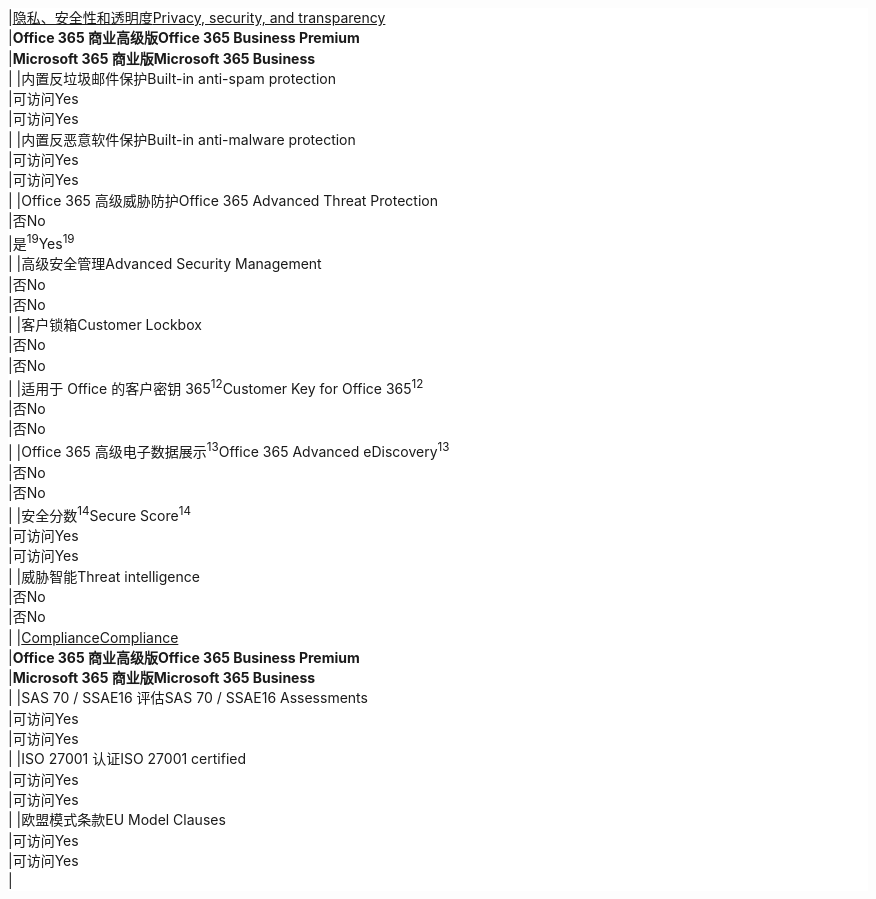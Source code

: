 |[<span data-ttu-id="e20d1-276">隐私、安全性和透明度</span><span class="sxs-lookup"><span data-stu-id="e20d1-276">Privacy, security, and transparency</span></span>](../office-365-platform-service-description/privacy-security-and-transparency.md) <br/> |<span data-ttu-id="e20d1-277">**Office 365 商业高级版**</span><span class="sxs-lookup"><span data-stu-id="e20d1-277">**Office 365 Business Premium**</span></span> <br/> |<span data-ttu-id="e20d1-278">**Microsoft 365 商业版**</span><span class="sxs-lookup"><span data-stu-id="e20d1-278">**Microsoft 365 Business**</span></span> <br/> |
|<span data-ttu-id="e20d1-279">内置反垃圾邮件保护</span><span class="sxs-lookup"><span data-stu-id="e20d1-279">Built-in anti-spam protection</span></span>  <br/> |<span data-ttu-id="e20d1-280">可访问</span><span class="sxs-lookup"><span data-stu-id="e20d1-280">Yes</span></span>  <br/> |<span data-ttu-id="e20d1-281">可访问</span><span class="sxs-lookup"><span data-stu-id="e20d1-281">Yes</span></span>  <br/> |
|<span data-ttu-id="e20d1-282">内置反恶意软件保护</span><span class="sxs-lookup"><span data-stu-id="e20d1-282">Built-in anti-malware protection</span></span>  <br/> |<span data-ttu-id="e20d1-283">可访问</span><span class="sxs-lookup"><span data-stu-id="e20d1-283">Yes</span></span>  <br/> |<span data-ttu-id="e20d1-284">可访问</span><span class="sxs-lookup"><span data-stu-id="e20d1-284">Yes</span></span>  <br/> |
|<span data-ttu-id="e20d1-285">Office 365 高级威胁防护</span><span class="sxs-lookup"><span data-stu-id="e20d1-285">Office 365 Advanced Threat Protection</span></span>  <br/> |<span data-ttu-id="e20d1-286">否</span><span class="sxs-lookup"><span data-stu-id="e20d1-286">No</span></span>  <br/> |<span data-ttu-id="e20d1-287">是<sup>19</sup></span><span class="sxs-lookup"><span data-stu-id="e20d1-287">Yes<sup>19</sup></span></span> <br/> |
|<span data-ttu-id="e20d1-288">高级安全管理</span><span class="sxs-lookup"><span data-stu-id="e20d1-288">Advanced Security Management</span></span>  <br/> |<span data-ttu-id="e20d1-289">否</span><span class="sxs-lookup"><span data-stu-id="e20d1-289">No</span></span>  <br/> |<span data-ttu-id="e20d1-290">否</span><span class="sxs-lookup"><span data-stu-id="e20d1-290">No</span></span>  <br/> |
|<span data-ttu-id="e20d1-291">客户锁箱</span><span class="sxs-lookup"><span data-stu-id="e20d1-291">Customer Lockbox</span></span>  <br/> |<span data-ttu-id="e20d1-292">否</span><span class="sxs-lookup"><span data-stu-id="e20d1-292">No</span></span>  <br/> |<span data-ttu-id="e20d1-293">否</span><span class="sxs-lookup"><span data-stu-id="e20d1-293">No</span></span>  <br/> |
|<span data-ttu-id="e20d1-294">适用于 Office 的客户密钥 365<sup>12</sup></span><span class="sxs-lookup"><span data-stu-id="e20d1-294">Customer Key for Office 365<sup>12</sup></span></span> <br/> |<span data-ttu-id="e20d1-295">否</span><span class="sxs-lookup"><span data-stu-id="e20d1-295">No</span></span>  <br/> |<span data-ttu-id="e20d1-296">否</span><span class="sxs-lookup"><span data-stu-id="e20d1-296">No</span></span>  <br/> |
|<span data-ttu-id="e20d1-297">Office 365 高级电子数据展示<sup>13</sup></span><span class="sxs-lookup"><span data-stu-id="e20d1-297">Office 365 Advanced eDiscovery<sup>13</sup></span></span> <br/> |<span data-ttu-id="e20d1-298">否</span><span class="sxs-lookup"><span data-stu-id="e20d1-298">No</span></span>  <br/> |<span data-ttu-id="e20d1-299">否</span><span class="sxs-lookup"><span data-stu-id="e20d1-299">No</span></span>  <br/> |
|<span data-ttu-id="e20d1-300">安全分数<sup>14</sup></span><span class="sxs-lookup"><span data-stu-id="e20d1-300">Secure Score<sup>14</sup></span></span> <br/> |<span data-ttu-id="e20d1-301">可访问</span><span class="sxs-lookup"><span data-stu-id="e20d1-301">Yes</span></span>  <br/> |<span data-ttu-id="e20d1-302">可访问</span><span class="sxs-lookup"><span data-stu-id="e20d1-302">Yes</span></span>  <br/> |
|<span data-ttu-id="e20d1-303">威胁智能</span><span class="sxs-lookup"><span data-stu-id="e20d1-303">Threat intelligence</span></span>  <br/> |<span data-ttu-id="e20d1-304">否</span><span class="sxs-lookup"><span data-stu-id="e20d1-304">No</span></span>  <br/> |<span data-ttu-id="e20d1-305">否</span><span class="sxs-lookup"><span data-stu-id="e20d1-305">No</span></span>  <br/> |
|[<span data-ttu-id="e20d1-306">Compliance</span><span class="sxs-lookup"><span data-stu-id="e20d1-306">Compliance</span></span>](../office-365-platform-service-description/compliance-servicedesc.md) <br/> |<span data-ttu-id="e20d1-307">**Office 365 商业高级版**</span><span class="sxs-lookup"><span data-stu-id="e20d1-307">**Office 365 Business Premium**</span></span> <br/> |<span data-ttu-id="e20d1-308">**Microsoft 365 商业版**</span><span class="sxs-lookup"><span data-stu-id="e20d1-308">**Microsoft 365 Business**</span></span> <br/> |
|<span data-ttu-id="e20d1-309">SAS 70 / SSAE16 评估</span><span class="sxs-lookup"><span data-stu-id="e20d1-309">SAS 70 / SSAE16 Assessments</span></span>  <br/> |<span data-ttu-id="e20d1-310">可访问</span><span class="sxs-lookup"><span data-stu-id="e20d1-310">Yes</span></span>  <br/> |<span data-ttu-id="e20d1-311">可访问</span><span class="sxs-lookup"><span data-stu-id="e20d1-311">Yes</span></span>  <br/> |
|<span data-ttu-id="e20d1-312">ISO 27001 认证</span><span class="sxs-lookup"><span data-stu-id="e20d1-312">ISO 27001 certified</span></span>  <br/> |<span data-ttu-id="e20d1-313">可访问</span><span class="sxs-lookup"><span data-stu-id="e20d1-313">Yes</span></span>  <br/> |<span data-ttu-id="e20d1-314">可访问</span><span class="sxs-lookup"><span data-stu-id="e20d1-314">Yes</span></span>  <br/> |
|<span data-ttu-id="e20d1-315">欧盟模式条款</span><span class="sxs-lookup"><span data-stu-id="e20d1-315">EU Model Clauses</span></span>  <br/> |<span data-ttu-id="e20d1-316">可访问</span><span class="sxs-lookup"><span data-stu-id="e20d1-316">Yes</span></span>  <br/> |<span data-ttu-id="e20d1-317">可访问</span><span class="sxs-lookup"><span data-stu-id="e20d1-317">Yes</span></span>  <br/> |